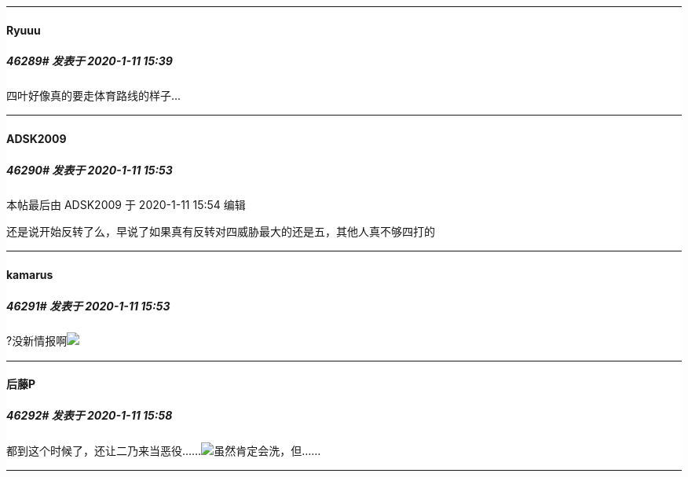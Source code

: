 


-----

####  Ryuuu  
##### 46289#       发表于 2020-1-11 15:39




四叶好像真的要走体育路线的样子...







-----

####  ADSK2009  
##### 46290#       发表于 2020-1-11 15:53



 本帖最后由 ADSK2009 于 2020-1-11 15:54 编辑 

还是说开始反转了么，早说了如果真有反转对四威胁最大的还是五，其他人真不够四打的







-----

####  kamarus  
##### 46291#       发表于 2020-1-11 15:53




?没新情报啊<img src="https://static.saraba1st.com/image/smiley/face2017/001.png" referrerpolicy="no-referrer">







-----

####  后藤P  
##### 46292#       发表于 2020-1-11 15:58




都到这个时候了，还让二乃来当恶役……<img src="https://static.saraba1st.com/image/smiley/face2017/003.png" referrerpolicy="no-referrer">虽然肯定会洗，但……







-----

